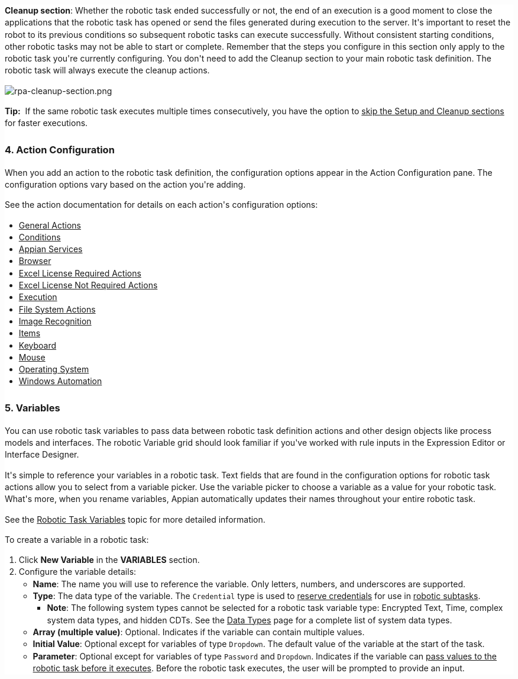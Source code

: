 **Cleanup section**: Whether the robotic task ended successfully or not, the end of an execution is a good moment to close the applications that the robotic task has opened or send the files generated during execution to the server. It's important to reset the robot to its previous conditions so subsequent robotic tasks can execute successfully. Without consistent starting conditions, other robotic tasks may not be able to start or complete. Remember that the steps you configure in this section only apply to the robotic task you're currently configuring. You don't need to add the Cleanup section to your main robotic task definition. The robotic task will always execute the cleanup actions.

![rpa-cleanup-section.png](images/rpa-cleanup-section.png)

**Tip:**  If the same robotic task executes multiple times consecutively, you have the option to [skip the Setup and Cleanup sections](./configure-advanced-configuration-tab.html#execution-settings) for faster executions.

### 4\. Action Configuration

When you add an action to the robotic task definition, the configuration options appear in the Action Configuration pane. The configuration options vary based on the action you're adding.

See the action documentation for details on each action's configuration options:

-   [General Actions](actions-general.html)
-   [Conditions](actions-conditions.html)
-   [Appian Services](actions-appian-services.html)
-   [Browser](actions-browser.html)
-   [Excel License Required Actions](actions-excel-license-required.html)
-   [Excel License Not Required Actions](actions-excel-nolicense.html)
-   [Execution](actions-execution.html)
-   [File System Actions](actions-file-management.html)
-   [Image Recognition](actions-image-recognition.html)
-   [Items](actions-items.html)
-   [Keyboard](actions-keyboard.html)
-   [Mouse](actions-mouse.html)
-   [Operating System](actions-operating-system.html)
-   [Windows Automation](actions-windows-automation.html)

### 5\. Variables

You can use robotic task variables to pass data between robotic task definition actions and other design objects like process models and interfaces. The robotic Variable grid should look familiar if you've worked with rule inputs in the Expression Editor or Interface Designer.

It's simple to reference your variables in a robotic task. Text fields that are found in the configuration options for robotic task actions allow you to select from a variable picker. Use the variable picker to choose a variable as a value for your robotic task. What's more, when you rename variables, Appian automatically updates their names throughout your entire robotic task.

See the [Robotic Task Variables](robotic-task-variables.html) topic for more detailed information.

To create a variable in a robotic task:

1.  Click **New Variable** in the **VARIABLES** section.
2.  Configure the variable details:
    -   **Name**: The name you will use to reference the variable. Only letters, numbers, and underscores are supported.
    -   **Type**: The data type of the variable. The `Credential` type is used to [reserve credentials](actions-execution.html#reserve-credential) for use in [robotic subtasks](robotic-subtask.html).
        -   **Note**: The following system types cannot be selected for a robotic task variable type: Encrypted Text, Time, complex system data types, and hidden CDTs. See the [Data Types](../Appian_Data_Types.html) page for a complete list of system data types.
    -   **Array (multiple value)**: Optional. Indicates if the variable can contain multiple values.
    -   **Initial Value**: Optional except for variables of type `Dropdown`. The default value of the variable at the start of the task.
    -   **Parameter**: Optional except for variables of type `Password` and `Dropdown`. Indicates if the variable can [pass values to the robotic task before it executes](robotic-task-variables.html#using-parameterized-variables). Before the robotic task executes, the user will be prompted to provide an input.
